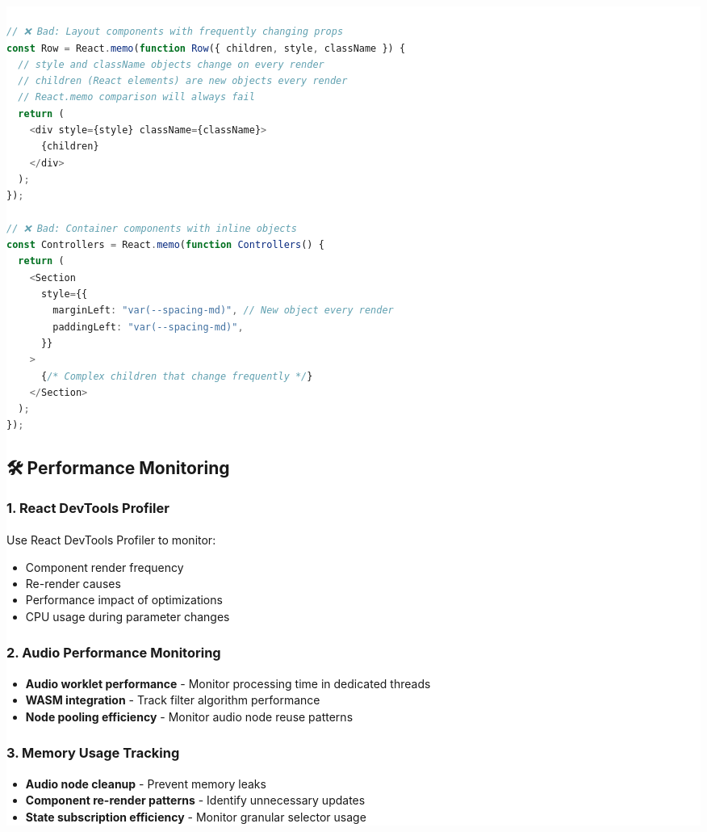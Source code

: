 ```typescript

// ❌ Bad: Layout components with frequently changing props
const Row = React.memo(function Row({ children, style, className }) {
  // style and className objects change on every render
  // children (React elements) are new objects every render
  // React.memo comparison will always fail
  return (
    <div style={style} className={className}>
      {children}
    </div>
  );
});

// ❌ Bad: Container components with inline objects
const Controllers = React.memo(function Controllers() {
  return (
    <Section
      style={{
        marginLeft: "var(--spacing-md)", // New object every render
        paddingLeft: "var(--spacing-md)",
      }}
    >
      {/* Complex children that change frequently */}
    </Section>
  );
});
```

## 🛠️ Performance Monitoring

### 1. **React DevTools Profiler**

Use React DevTools Profiler to monitor:

- Component render frequency
- Re-render causes
- Performance impact of optimizations
- CPU usage during parameter changes

### 2. **Audio Performance Monitoring**

- **Audio worklet performance** - Monitor processing time in dedicated threads
- **WASM integration** - Track filter algorithm performance
- **Node pooling efficiency** - Monitor audio node reuse patterns

### 3. **Memory Usage Tracking**

- **Audio node cleanup** - Prevent memory leaks
- **Component re-render patterns** - Identify unnecessary updates
- **State subscription efficiency** - Monitor granular selector usage
